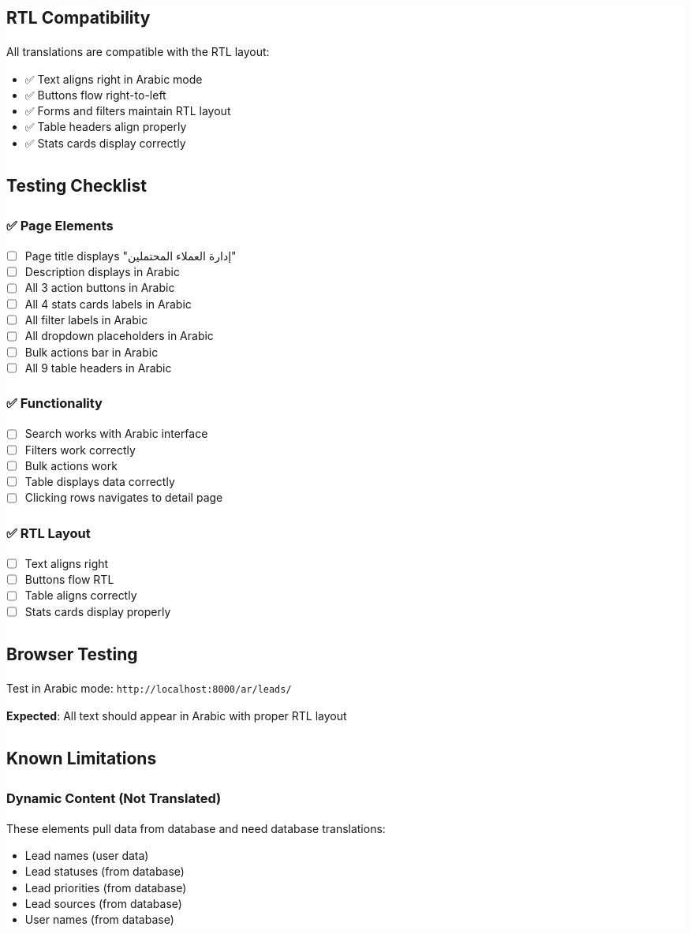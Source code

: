## RTL Compatibility

All translations are compatible with the RTL layout:
- ✅ Text aligns right in Arabic mode
- ✅ Buttons flow right-to-left
- ✅ Forms and filters maintain RTL layout
- ✅ Table headers align properly
- ✅ Stats cards display correctly

## Testing Checklist

### ✅ Page Elements
- [ ] Page title displays "إدارة العملاء المحتملين"
- [ ] Description displays in Arabic
- [ ] All 3 action buttons in Arabic
- [ ] All 4 stats cards labels in Arabic
- [ ] All filter labels in Arabic
- [ ] All dropdown placeholders in Arabic
- [ ] Bulk actions bar in Arabic
- [ ] All 9 table headers in Arabic

### ✅ Functionality
- [ ] Search works with Arabic interface
- [ ] Filters work correctly
- [ ] Bulk actions work
- [ ] Table displays data correctly
- [ ] Clicking rows navigates to detail page

### ✅ RTL Layout
- [ ] Text aligns right
- [ ] Buttons flow RTL
- [ ] Table aligns correctly
- [ ] Stats cards display properly

## Browser Testing

Test in Arabic mode: `http://localhost:8000/ar/leads/`

**Expected**: All text should appear in Arabic with proper RTL layout

## Known Limitations

### Dynamic Content (Not Translated)
These elements pull data from database and need database translations:
- Lead names (user data)
- Lead statuses (from database)
- Lead priorities (from database)
- Lead sources (from database)
- User names (from database)
